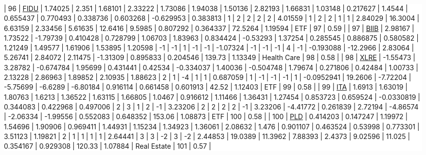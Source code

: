 |  96 | [FIDU](https://finance.yahoo.com/quote/FIDU/financials)   |   1.74025   |        2.351      |        1.68101   |         2.33222   |        1.73086   |   1.94038   |  1.50136    |         2.82193   |        1.66831   |        1.03148    |        0.217627  |  1.4544    |  0.655437   |       0.770493   |       0.338736  |       0.603268   |      -0.629953  |  0.383813  |         1 |                 2 |                2 |                 2 |                2 |   4.01559   |         1 |                 2 |                2 |                 1 |                1 |  2.84029   |  16.3004    |         6.63159   |        2.33456   |         5.61635   |       12.6416    |  9.5985    |         0.807292  | 0.364337    |   72.5264 |  1.19594    | ETF                    |     97 |           0.59 |
|  97 | [BIIB](https://finance.yahoo.com/quote/BIIB/financials)   |   2.98167   |        1.73522    |       -1.79739   |         0.410428  |        0.728799  |   1.06703   |  1.83963    |         0.834424  |       -0.53293   |        1.37254    |        0.285545  |  0.886875  |  0.580582   |       1.21249    |       1.49577   |       1.61906    |       1.53895   |  1.20598   |        -1 |                -1 |                1 |                -1 |               -1 |  -1.07324   |        -1 |                -1 |               -1 |                 4 |               -1 | -0.193088  | -12.2966    |         2.83064   |        5.26741   |         2.84072   |        2.11475   | -1.31309   |         0.895833  | 0.204546    |  139.73   |  1.13349    | Health Care            |     98 |           0.58 |
|  98 | [XLRE](https://finance.yahoo.com/quote/XLRE/financials)   |  -1.55473   |        3.28782    |       -0.674784  |         1.95699   |        0.431441  |   0.42534   | -0.334037   |         1.40036   |       -0.504748  |        1.79674    |        0.271806  |  0.42484   |  1.00733    |       2.13228    |       2.86963   |       1.89852    |       2.10935   |  1.88623   |         2 |                 1 |               -4 |                 1 |                1 |   0.687059  |         1 |                -1 |               -1 |                -1 |                1 | -0.0952941 |  19.2606    |        -7.72204   |       -5.75699   |        -6.6289    |       -6.80184   |  0.916114  |         0.661458  | 0.601913    |   42.52   |  1.12403    | ETF                    |     99 |           0.58 |
|  99 | [ITA](https://finance.yahoo.com/quote/ITA/financials)     |   1.6913    |        1.63019    |        1.80763   |         1.6213    |        1.36522   |   1.63115   |  1.66805    |         1.0467    |        0.916612  |        1.11466    |        1.36431   |  1.27454   |  0.853723   |       0.659524   |      -0.0330819 |       0.344083   |       0.422968  |  0.497006  |         2 |                 3 |                1 |                 2 |               -1 |   3.23206   |         2 |                 2 |                2 |                 2 |               -1 |  3.23206   |  -4.41772   |         0.261839  |        2.72194   |        -4.86574   |       -2.06334   | -1.99556   |         0.552083  | 0.648352    |  153.06   |  1.08873    | ETF                    |    100 |           0.58 |
| 100 | [PLD](https://finance.yahoo.com/quote/PLD/financials)     |   0.414203  |        0.147247   |        1.19972   |         1.54696   |        1.90906   |   0.969411  |  1.44931    |         1.15234   |        1.34923   |        1.36061    |        2.08632   |  1.476     |  0.901107   |       0.463524   |       0.53998   |       0.773301   |       3.51123   |  1.19821   |         2 |                 1 |                1 |                 1 |                1 |   2.64441   |         3 |                 3 |               -2 |                 3 |               -2 |  2.44853   |  19.0389    |        11.3962    |        7.88393   |         2.4373    |        9.02596   | 11.025     |         0.354167  | 0.929308    |  120.33   |  1.07884    | Real Estate            |    101 |           0.57 |
